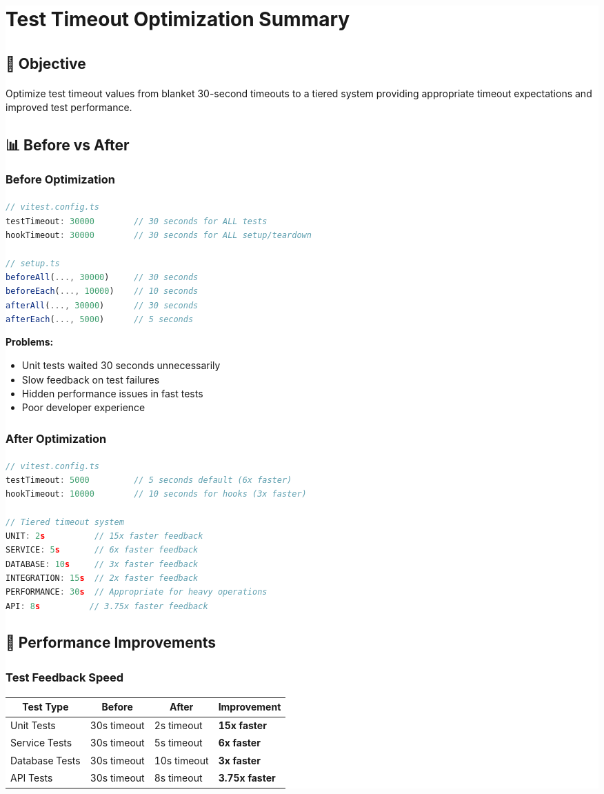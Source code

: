 # Test Timeout Optimization Summary

## 🎯 Objective
Optimize test timeout values from blanket 30-second timeouts to a tiered system providing appropriate timeout expectations and improved test performance.

## 📊 Before vs After

### Before Optimization
```typescript
// vitest.config.ts
testTimeout: 30000        // 30 seconds for ALL tests
hookTimeout: 30000        // 30 seconds for ALL setup/teardown

// setup.ts
beforeAll(..., 30000)     // 30 seconds
beforeEach(..., 10000)    // 10 seconds  
afterAll(..., 30000)      // 30 seconds
afterEach(..., 5000)      // 5 seconds
```

**Problems:**
- Unit tests waited 30 seconds unnecessarily
- Slow feedback on test failures
- Hidden performance issues in fast tests
- Poor developer experience

### After Optimization
```typescript
// vitest.config.ts
testTimeout: 5000         // 5 seconds default (6x faster)
hookTimeout: 10000        // 10 seconds for hooks (3x faster)

// Tiered timeout system
UNIT: 2s          // 15x faster feedback
SERVICE: 5s       // 6x faster feedback  
DATABASE: 10s     // 3x faster feedback
INTEGRATION: 15s  // 2x faster feedback
PERFORMANCE: 30s  // Appropriate for heavy operations
API: 8s          // 3.75x faster feedback
```

## 🚀 Performance Improvements

### Test Feedback Speed
| Test Type | Before | After | Improvement |
|-----------|---------|--------|-------------|
| Unit Tests | 30s timeout | 2s timeout | **15x faster** |
| Service Tests | 30s timeout | 5s timeout | **6x faster** |
| Database Tests | 30s timeout | 10s timeout | **3x faster** |
| API Tests | 30s timeout | 8s timeout | **3.75x faster** |
